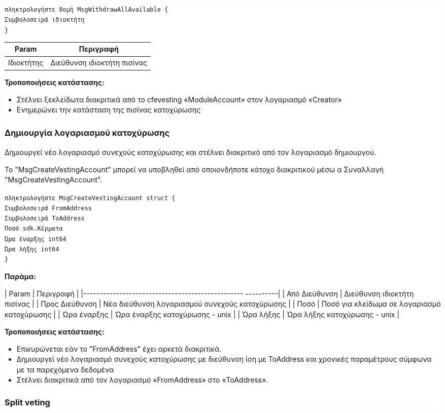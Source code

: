 ``` {.go}
πληκτρολογήστε δομή MsgWithdrawAllAvailable {
Συμβολοσειρά ιδιοκτήτη
}
```

| Param | Περιγραφή |
|-------|----------------------------|
| Ιδιοκτήτης | Διεύθυνση ιδιοκτήτη πισίνας |

**Τροποποιήσεις κατάστασης:**

- Στέλνει ξεκλείδωτα διακριτικά από το cfevesting «ModuleAccount» στον λογαριασμό «Creator»
- Ενημερώνει την κατάσταση της πισίνας κατοχύρωσης

### Δημιουργία λογαριασμού κατοχύρωσης

Δημιουργεί νέο λογαριασμό συνεχούς κατοχύρωσης και στέλνει διακριτικό από τον λογαριασμό δημιουργού.

Το "MsgCreateVestingAccount" μπορεί να υποβληθεί από οποιονδήποτε κάτοχο διακριτικού μέσω α
Συναλλαγή "MsgCreateVestingAccount".

``` {.go}
πληκτρολογήστε MsgCreateVestingAccount struct {
Συμβολοσειρά FromAddress
Συμβολοσειρά ToAddress
Ποσό sdk.Κέρματα
Ώρα έναρξης int64
Ώρα λήξης int64
}
```

**Παράμα:**

| Param | Περιγραφή |
|------------------------------------------------- ----------|
| Από Διεύθυνση | Διεύθυνση ιδιοκτήτη πισίνας |
| Προς Διεύθυνση | Νέα διεύθυνση λογαριασμού συνεχούς κατοχύρωσης |
| Ποσό | Ποσό για κλείδωμα σε λογαριασμό κατοχύρωσης |
| Ώρα έναρξης | Ώρα έναρξης κατοχύρωσης - unix |
| Ώρα λήξης | Ώρα λήξης κατοχύρωσης - unix |

**Τροποποιήσεις κατάστασης:**

- Επικυρώνεται εάν το "FromAddress" έχει αρκετά διακριτικά.
- Δημιουργεί νέο λογαριασμό συνεχούς κατοχύρωσης με διεύθυνση ίση με ToAddress και χρονικές παραμέτρους σύμφωνα με τα παρεχόμενα δεδομένα
- Στέλνει διακριτικά από τον λογαριασμό «FromAddress» στο «ToAddress».

### Split veting
